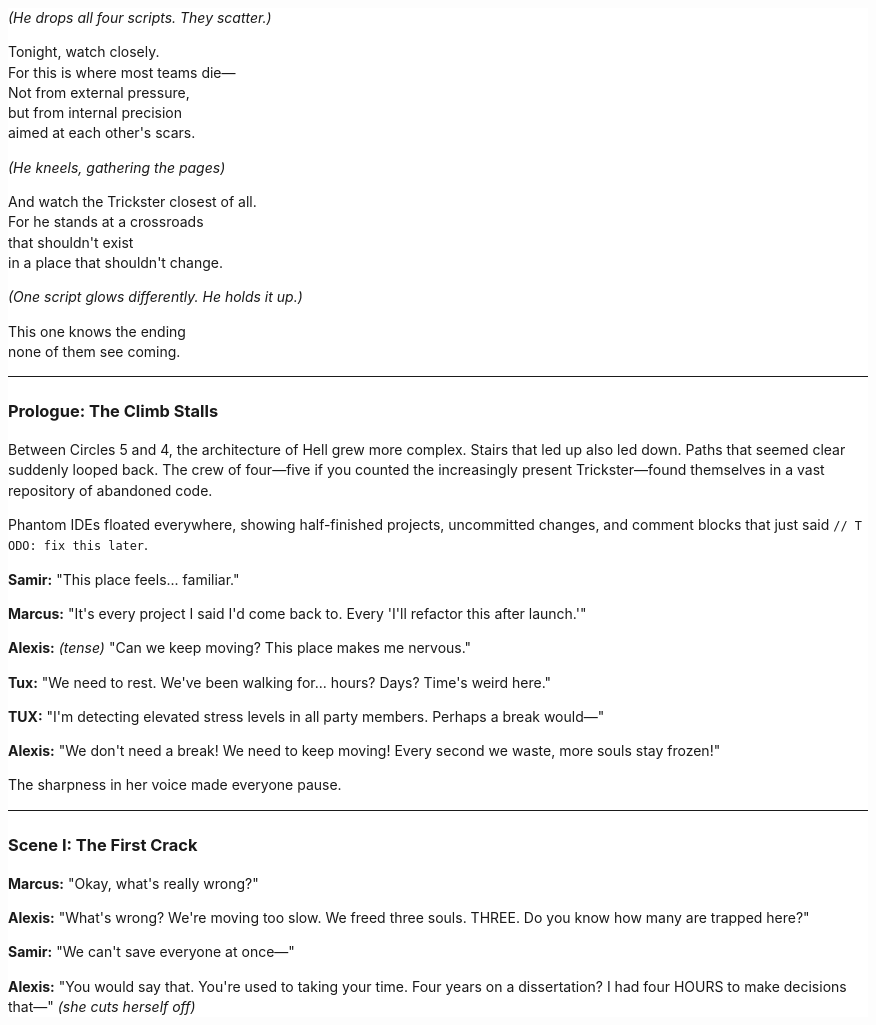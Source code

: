_(He drops all four scripts. They scatter.)_

Tonight, watch closely.  
For this is where most teams die—  
Not from external pressure,  
but from internal precision  
aimed at each other's scars.

_(He kneels, gathering the pages)_

And watch the Trickster closest of all.  
For he stands at a crossroads  
that shouldn't exist  
in a place that shouldn't change.

_(One script glows differently. He holds it up.)_

This one knows the ending  
none of them see coming.

---

### Prologue: The Climb Stalls

Between Circles 5 and 4, the architecture of Hell grew more complex. Stairs that led up also led down. Paths that seemed clear suddenly looped back. The crew of four—five if you counted the increasingly present Trickster—found themselves in a vast repository of abandoned code.

Phantom IDEs floated everywhere, showing half-finished projects, uncommitted changes, and comment blocks that just said `// TODO: fix this later`.

__Samir:__ "This place feels... familiar."

__Marcus:__ "It's every project I said I'd come back to. Every 'I'll refactor this after launch.'"

__Alexis:__ _(tense)_ "Can we keep moving? This place makes me nervous."

__Tux:__ "We need to rest. We've been walking for... hours? Days? Time's weird here."

__TUX:__ "I'm detecting elevated stress levels in all party members. Perhaps a break would—"

__Alexis:__ "We don't need a break! We need to keep moving! Every second we waste, more souls stay frozen!"

The sharpness in her voice made everyone pause.

---

### Scene I: The First Crack

__Marcus:__ "Okay, what's really wrong?"

__Alexis:__ "What's wrong? We're moving too slow. We freed three souls. THREE. Do you know how many are trapped here?"

__Samir:__ "We can't save everyone at once—"

__Alexis:__ "You would say that. You're used to taking your time. Four years on a dissertation? I had four HOURS to make decisions that—" _(she cuts herself off)_
